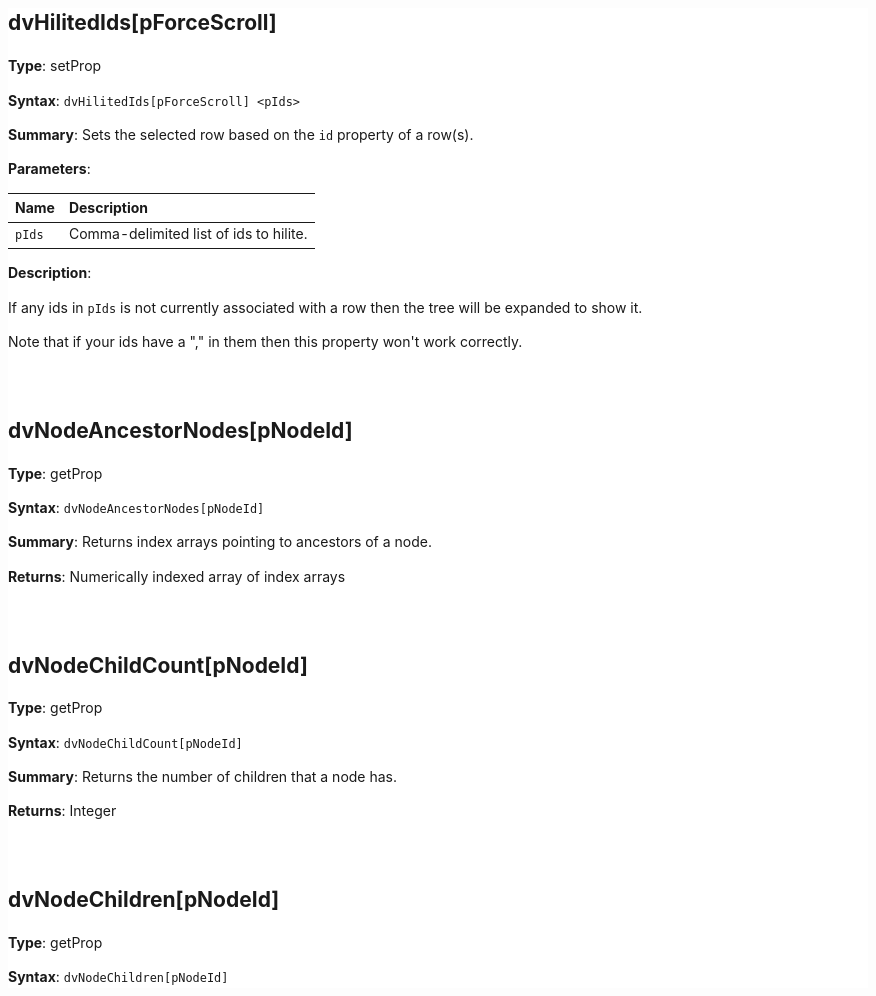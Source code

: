 ## <a name="dvHilitedIds[pForceScroll]"></a>dvHilitedIds[pForceScroll]

**Type**: setProp

**Syntax**: `dvHilitedIds[pForceScroll] <pIds>`

**Summary**: Sets the selected row based on the `id` property of a row(s).

**Parameters**:

| Name | Description |
|:---- |:----------- |
| `pIds` |  Comma-delimited list of ids to hilite. |

**Description**:

If any ids in `pIds` is not currently associated with a row then the tree
will be expanded to show it.

Note that if your ids have a "," in them then this property won't work correctly.


<br>

## <a name="dvNodeAncestorNodes[pNodeId]"></a>dvNodeAncestorNodes[pNodeId]

**Type**: getProp

**Syntax**: `dvNodeAncestorNodes[pNodeId] `

**Summary**: Returns index arrays pointing to ancestors of a node.

**Returns**: Numerically indexed array of index arrays

<br>

## <a name="dvNodeChildCount[pNodeId]"></a>dvNodeChildCount[pNodeId]

**Type**: getProp

**Syntax**: `dvNodeChildCount[pNodeId] `

**Summary**: Returns the number of children that a node has.

**Returns**: Integer

<br>

## <a name="dvNodeChildren[pNodeId]"></a>dvNodeChildren[pNodeId]

**Type**: getProp

**Syntax**: `dvNodeChildren[pNodeId] `
